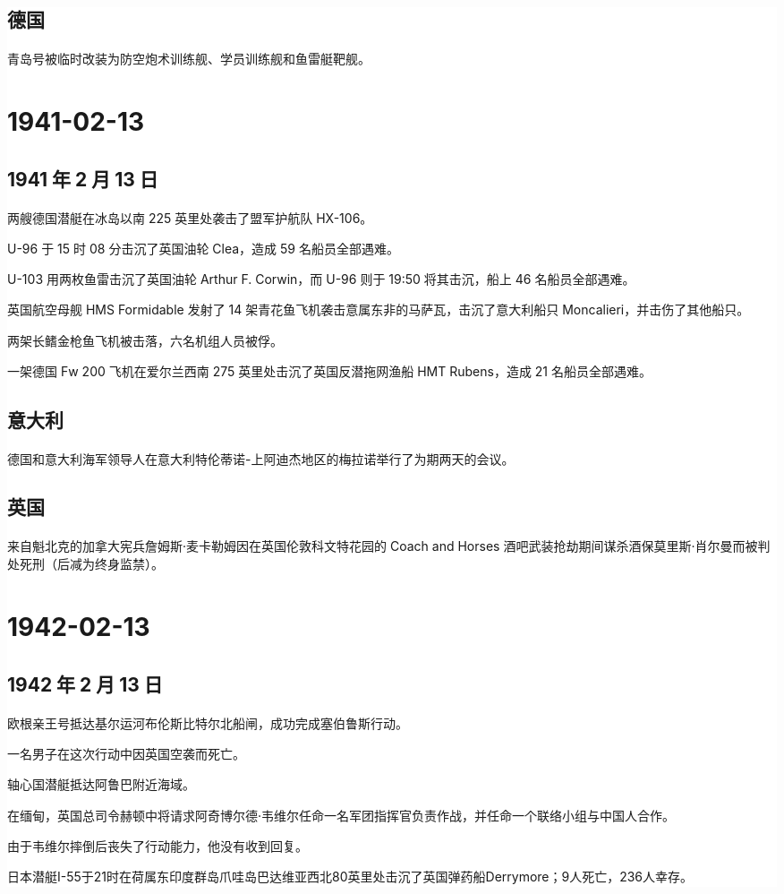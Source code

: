 ## 德国

青岛号被临时改装为防空炮术训练舰、学员训练舰和鱼雷艇靶舰。



# 1941-02-13

## 1941 年 2 月 13 日

两艘德国潜艇在冰岛以南 225 英里处袭击了盟军护航队 HX-106。

U-96 于 15 时 08 分击沉了英国油轮 Clea，造成 59 名船员全部遇难。

U-103 用两枚鱼雷击沉了英国油轮 Arthur F. Corwin，而 U-96 则于 19:50
将其击沉，船上 46 名船员全部遇难。

英国航空母舰 HMS Formidable 发射了 14
架青花鱼飞机袭击意属东非的马萨瓦，击沉了意大利船只
Moncalieri，并击伤了其他船只。

两架长鳍金枪鱼飞机被击落，六名机组人员被俘。

一架德国 Fw 200 飞机在爱尔兰西南 275 英里处击沉了英国反潜拖网渔船 HMT
Rubens，造成 21 名船员全部遇难。

## 意大利

德国和意大利海军领导人在意大利特伦蒂诺-上阿迪杰地区的梅拉诺举行了为期两天的会议。

## 英国

来自魁北克的加拿大宪兵詹姆斯·麦卡勒姆因在英国伦敦科文特花园的 Coach and
Horses
酒吧武装抢劫期间谋杀酒保莫里斯·肖尔曼而被判处死刑（后减为终身监禁）。



# 1942-02-13

## 1942 年 2 月 13 日

欧根亲王号抵达基尔运河布伦斯比特尔北船闸，成功完成塞伯鲁斯行动。

一名男子在这次行动中因英国空袭而死亡。

轴心国潜艇抵达阿鲁巴附近海域。

在缅甸，英国总司令赫顿中将请求阿奇博尔德·韦维尔任命一名军团指挥官负责作战，并任命一个联络小组与中国人合作。

由于韦维尔摔倒后丧失了行动能力，他没有收到回复。

日本潜艇I-55于21时在荷属东印度群岛爪哇岛巴达维亚西北80英里处击沉了英国弹药船Derrymore；9人死亡，236人幸存。
